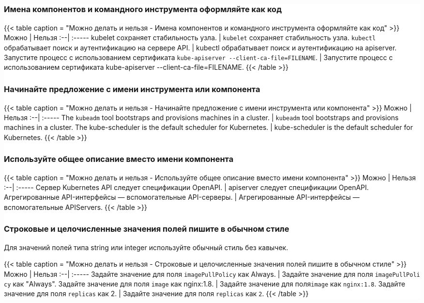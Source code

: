 ### Имена компонентов и командного инструмента оформляйте как код

{{< table caption = "Можно делать и нельзя - Имена компонентов и командного инструмента оформляйте как код" >}}
Можно | Нельзя
:--| :-----
kubelet сохраняет стабильность узла. | `kubelet` сохраняет стабильность узла.
`kubectl` обрабатывает поиск и аутентификацию на сервере API. | kubectl обрабатывает поиск и аутентификацию на apiserver.
Запустите процесс с использованием сертификата `kube-apiserver --client-ca-file=FILENAME`. | Запустите процесс с использованием сертификата kube-apiserver --client-ca-file=FILENAME.
{{< /table >}}

### Начинайте предложение с имени инструмента или компонента

{{< table caption = "Можно делать и нельзя - Начинайте предложение с имени инструмента или компонента" >}}
Можно | Нельзя
:--| :-----
The `kubeadm` tool bootstraps and provisions machines in a cluster. | `kubeadm` tool bootstraps and provisions machines in a cluster.
The kube-scheduler is the default scheduler for Kubernetes. | kube-scheduler is the default scheduler for Kubernetes.
{{< /table >}}

### Используйте общее описание вместо имени компонента

{{< table caption = "Можно делать и нельзя - Используйте общее описание вместо имени компонента" >}}
Можно | Нельзя
:--| :-----
Сервер Kubernetes API следует спецификации OpenAPI. | apiserver следует спецификации OpenAPI.
Агрегированные API-интерфейсы — вспомогательные API-серверы. | Агрегированные API-интерфейсы — вспомогательные APIServers.
{{< /table >}}

### Cтроковые и целочисленные значения полей пишите в обычном стиле

Для значений полей типа string или integer используйте обычный стиль без кавычек.

{{< table caption = "Можно делать и нельзя - Cтроковые и целочисленные значения полей пишите в обычном стиле" >}}
Можно | Нельзя
:--| :-----
Задайте значение для поля `imagePullPolicy` как Always. | Задайте значение для поля `imagePullPolicy` как "Always".
Задайте значение для поля `image` как nginx:1.8. | Задайте значение для поля`image` как `nginx:1.8`.
Задайте значение для поля `replicas` как 2. | Задайте значение для поля `replicas` как `2`.
{{< /table >}}
